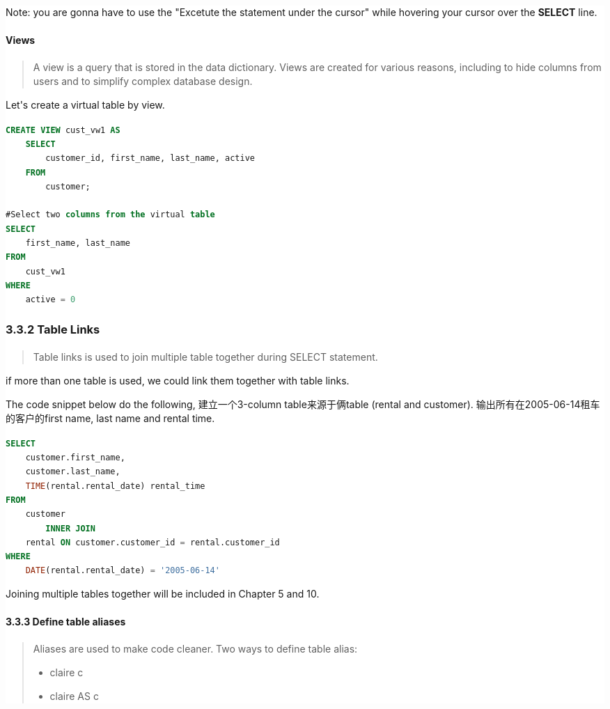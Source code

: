 Note: you are gonna have to use the "Excetute the statement under the cursor" while hovering your cursor over the **SELECT** line.

#### Views

> A view is a query that is stored in the data dictionary. Views are created for various reasons, including to hide columns from users and to simplify complex database design.

Let's create a virtual table by view.

```sql
CREATE VIEW cust_vw1 AS
    SELECT 
        customer_id, first_name, last_name, active
    FROM
        customer;

#Select two columns from the virtual table
SELECT 
    first_name, last_name
FROM
    cust_vw1
WHERE
    active = 0
```

### 3.3.2 Table Links

> Table links is used to join multiple table together during SELECT statement.

if more than one table is used, we could link them together with table links. 

The code snippet below do the following, 建立一个3-column table来源于俩table (rental and customer). 输出所有在2005-06-14租车的客户的first name, last name and rental time. 

```sql
SELECT 
    customer.first_name,
    customer.last_name,
    TIME(rental.rental_date) rental_time
FROM
    customer
        INNER JOIN
    rental ON customer.customer_id = rental.customer_id
WHERE
    DATE(rental.rental_date) = '2005-06-14'
```

Joining multiple tables together will be included in Chapter 5 and 10. 

#### 3.3.3 Define table aliases

> Aliases are used to make code cleaner. Two ways to define table alias:
> 
> - claire c
> 
> - claire AS c
